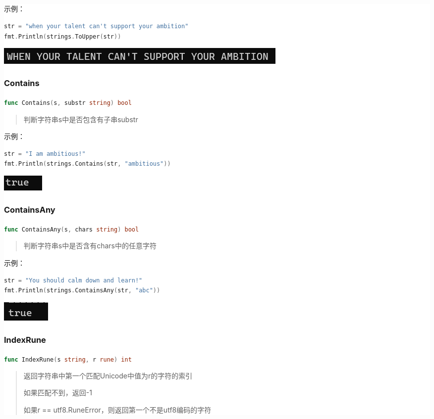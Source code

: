 示例：

```go
str = "when your talent can't support your ambition"
fmt.Println(strings.ToUpper(str))
```

![image-20220503172614101](assets/image-20220503172614101.png)

### Contains

```go
func Contains(s, substr string) bool
```

> 判断字符串s中是否包含有子串substr

示例：

```go
str = "I am ambitious!"
fmt.Println(strings.Contains(str, "ambitious"))
```

![image-20220503172835608](assets/image-20220503172835608.png)

### ContainsAny

```go
func ContainsAny(s, chars string) bool
```

> 判断字符串s中是否含有chars中的任意字符

示例：

```go
str = "You should calm down and learn!"
fmt.Println(strings.ContainsAny(str, "abc"))
```

![image-20220503173106147](assets/image-20220503173106147.png)

### IndexRune

```go
func IndexRune(s string, r rune) int
```

> 返回字符串中第一个匹配Unicode中值为r的字符的索引
>
> 如果匹配不到，返回-1
>
> 如果r == utf8.RuneError，则返回第一个不是utf8编码的字符
